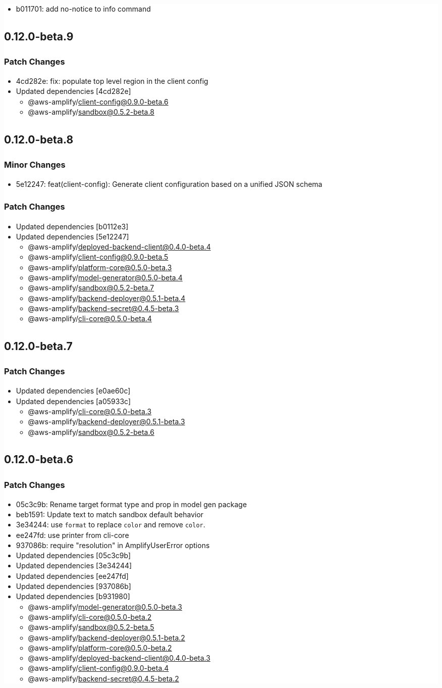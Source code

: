 - b011701: add no-notice to info command

## 0.12.0-beta.9

### Patch Changes

- 4cd282e: fix: populate top level region in the client config
- Updated dependencies [4cd282e]
  - @aws-amplify/client-config@0.9.0-beta.6
  - @aws-amplify/sandbox@0.5.2-beta.8

## 0.12.0-beta.8

### Minor Changes

- 5e12247: feat(client-config): Generate client configuration based on a unified JSON schema

### Patch Changes

- Updated dependencies [b0112e3]
- Updated dependencies [5e12247]
  - @aws-amplify/deployed-backend-client@0.4.0-beta.4
  - @aws-amplify/client-config@0.9.0-beta.5
  - @aws-amplify/platform-core@0.5.0-beta.3
  - @aws-amplify/model-generator@0.5.0-beta.4
  - @aws-amplify/sandbox@0.5.2-beta.7
  - @aws-amplify/backend-deployer@0.5.1-beta.4
  - @aws-amplify/backend-secret@0.4.5-beta.3
  - @aws-amplify/cli-core@0.5.0-beta.4

## 0.12.0-beta.7

### Patch Changes

- Updated dependencies [e0ae60c]
- Updated dependencies [a05933c]
  - @aws-amplify/cli-core@0.5.0-beta.3
  - @aws-amplify/backend-deployer@0.5.1-beta.3
  - @aws-amplify/sandbox@0.5.2-beta.6

## 0.12.0-beta.6

### Patch Changes

- 05c3c9b: Rename target format type and prop in model gen package
- beb1591: Update text to match sandbox default behavior
- 3e34244: use `format` to replace `color` and remove `color`.
- ee247fd: use printer from cli-core
- 937086b: require "resolution" in AmplifyUserError options
- Updated dependencies [05c3c9b]
- Updated dependencies [3e34244]
- Updated dependencies [ee247fd]
- Updated dependencies [937086b]
- Updated dependencies [b931980]
  - @aws-amplify/model-generator@0.5.0-beta.3
  - @aws-amplify/cli-core@0.5.0-beta.2
  - @aws-amplify/sandbox@0.5.2-beta.5
  - @aws-amplify/backend-deployer@0.5.1-beta.2
  - @aws-amplify/platform-core@0.5.0-beta.2
  - @aws-amplify/deployed-backend-client@0.4.0-beta.3
  - @aws-amplify/client-config@0.9.0-beta.4
  - @aws-amplify/backend-secret@0.4.5-beta.2